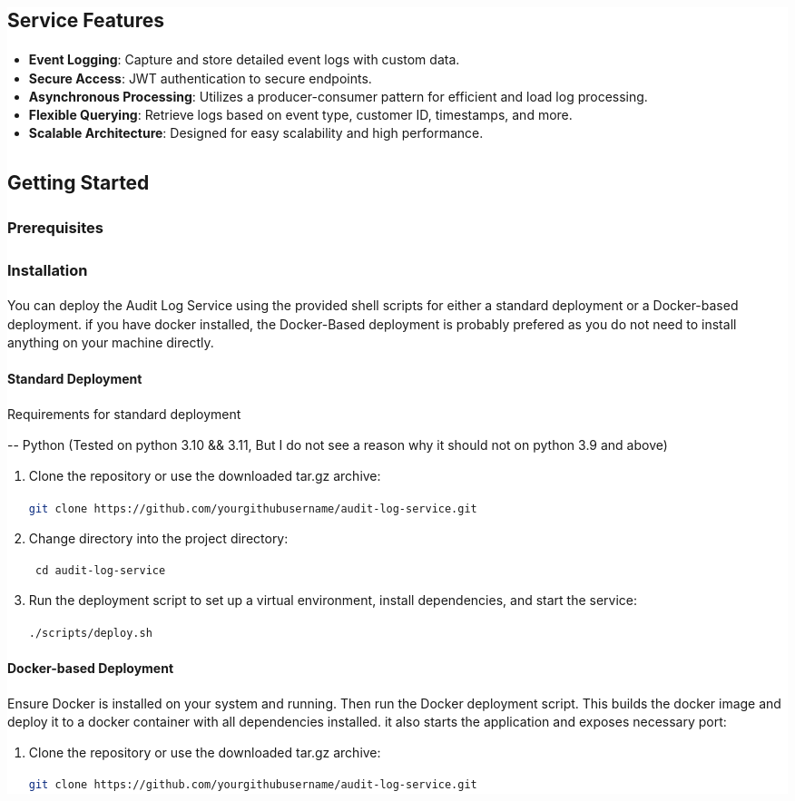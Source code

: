 ## Service Features

- **Event Logging**: Capture and store detailed event logs with custom data.
- **Secure Access**: JWT authentication to secure endpoints.
- **Asynchronous Processing**: Utilizes a producer-consumer pattern for efficient and load log processing.
- **Flexible Querying**: Retrieve logs based on event type, customer ID, timestamps, and more.
- **Scalable Architecture**: Designed for easy scalability and high performance.

## Getting Started

### Prerequisites

### Installation

You can deploy the Audit Log Service using the provided shell scripts for either a standard deployment or a Docker-based deployment. if you have docker installed, the Docker-Based deployment is probably prefered as you do not need to install anything on your machine directly.

#### Standard Deployment

Requirements for standard deployment

 -- Python (Tested on python 3.10  && 3.11, But I do not see a reason why it should not on python 3.9 and above)

1. Clone the repository or use the downloaded tar.gz archive:

    ```bash
    git clone https://github.com/yourgithubusername/audit-log-service.git


    ```
2. Change directory into the project directory:
   ```bazaar
    cd audit-log-service
   ```

3. Run the deployment script to set up a virtual environment, install dependencies, and start the service:

    ```bash
    ./scripts/deploy.sh
    ```

#### Docker-based Deployment

Ensure Docker is installed on your system and running. Then run the Docker deployment script. This builds the docker image and deploy it to
a docker container with all dependencies installed. it also starts the application and exposes necessary port:
1. Clone the repository or use the downloaded tar.gz archive:

    ```bash
    git clone https://github.com/yourgithubusername/audit-log-service.git
